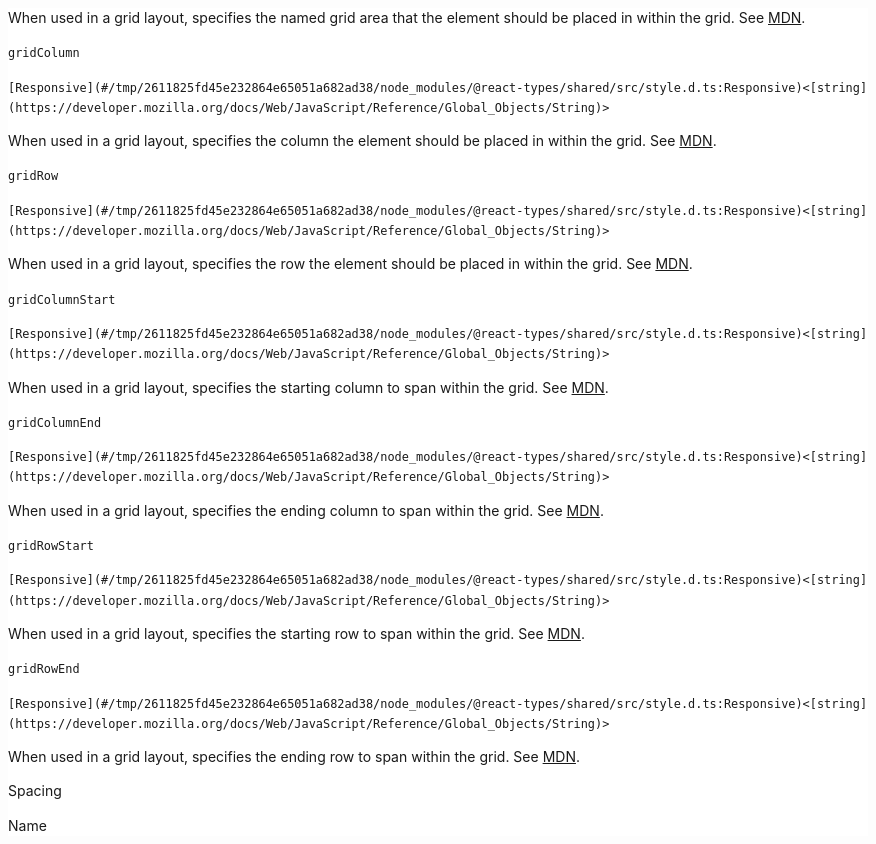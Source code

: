 When used in a grid layout, specifies the named grid area that the element should be placed in within the grid. See [MDN](https://developer.mozilla.org/en-US/docs/Web/CSS/grid-area).

`gridColumn`

`[Responsive](#/tmp/2611825fd45e232864e65051a682ad38/node_modules/@react-types/shared/src/style.d.ts:Responsive)<[string](https://developer.mozilla.org/docs/Web/JavaScript/Reference/Global_Objects/String)>`

When used in a grid layout, specifies the column the element should be placed in within the grid. See [MDN](https://developer.mozilla.org/en-US/docs/Web/CSS/grid-column).

`gridRow`

`[Responsive](#/tmp/2611825fd45e232864e65051a682ad38/node_modules/@react-types/shared/src/style.d.ts:Responsive)<[string](https://developer.mozilla.org/docs/Web/JavaScript/Reference/Global_Objects/String)>`

When used in a grid layout, specifies the row the element should be placed in within the grid. See [MDN](https://developer.mozilla.org/en-US/docs/Web/CSS/grid-row).

`gridColumnStart`

`[Responsive](#/tmp/2611825fd45e232864e65051a682ad38/node_modules/@react-types/shared/src/style.d.ts:Responsive)<[string](https://developer.mozilla.org/docs/Web/JavaScript/Reference/Global_Objects/String)>`

When used in a grid layout, specifies the starting column to span within the grid. See [MDN](https://developer.mozilla.org/en-US/docs/Web/CSS/grid-column-start).

`gridColumnEnd`

`[Responsive](#/tmp/2611825fd45e232864e65051a682ad38/node_modules/@react-types/shared/src/style.d.ts:Responsive)<[string](https://developer.mozilla.org/docs/Web/JavaScript/Reference/Global_Objects/String)>`

When used in a grid layout, specifies the ending column to span within the grid. See [MDN](https://developer.mozilla.org/en-US/docs/Web/CSS/grid-column-end).

`gridRowStart`

`[Responsive](#/tmp/2611825fd45e232864e65051a682ad38/node_modules/@react-types/shared/src/style.d.ts:Responsive)<[string](https://developer.mozilla.org/docs/Web/JavaScript/Reference/Global_Objects/String)>`

When used in a grid layout, specifies the starting row to span within the grid. See [MDN](https://developer.mozilla.org/en-US/docs/Web/CSS/grid-row-start).

`gridRowEnd`

`[Responsive](#/tmp/2611825fd45e232864e65051a682ad38/node_modules/@react-types/shared/src/style.d.ts:Responsive)<[string](https://developer.mozilla.org/docs/Web/JavaScript/Reference/Global_Objects/String)>`

When used in a grid layout, specifies the ending row to span within the grid. See [MDN](https://developer.mozilla.org/en-US/docs/Web/CSS/grid-row-end).

Spacing

Name
